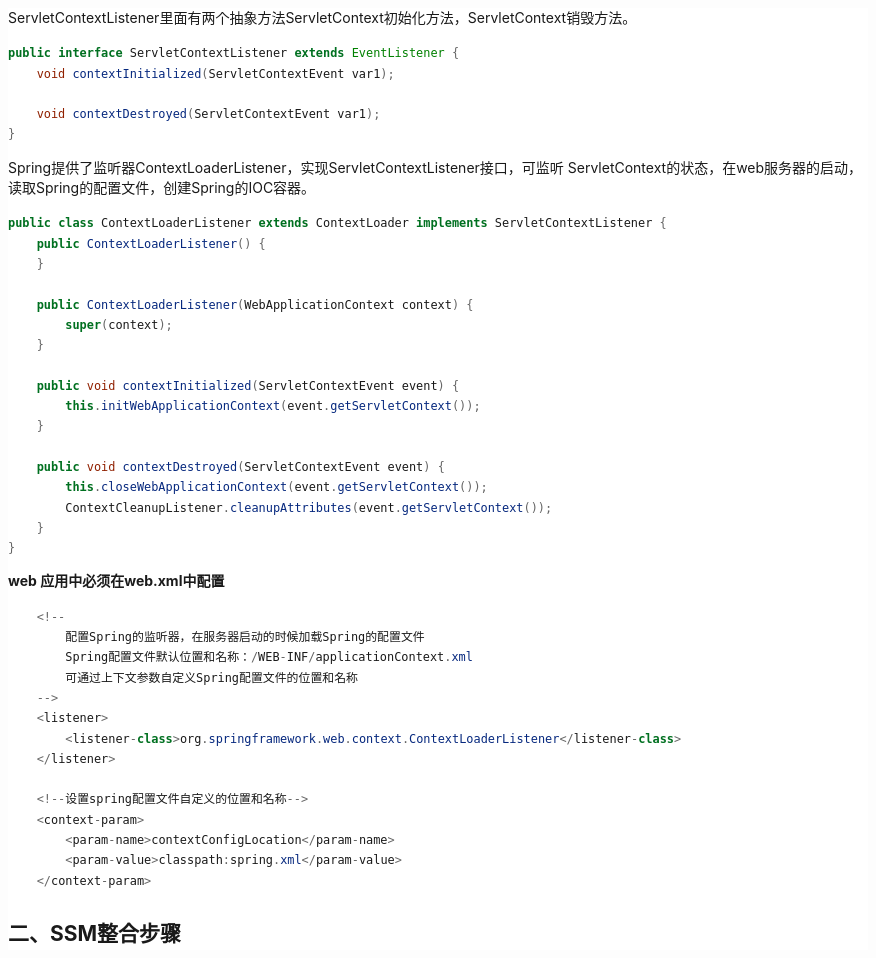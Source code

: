 ServletContextListener里面有两个抽象方法ServletContext初始化方法，ServletContext销毁方法。

~~~java
public interface ServletContextListener extends EventListener {
    void contextInitialized(ServletContextEvent var1);
 
    void contextDestroyed(ServletContextEvent var1);
}
~~~

Spring提供了监听器ContextLoaderListener，实现ServletContextListener接口，可监听 
ServletContext的状态，在web服务器的启动，读取Spring的配置文件，创建Spring的IOC容器。

~~~java
public class ContextLoaderListener extends ContextLoader implements ServletContextListener {
    public ContextLoaderListener() {
    }
 
    public ContextLoaderListener(WebApplicationContext context) {
        super(context);
    }
 
    public void contextInitialized(ServletContextEvent event) {
        this.initWebApplicationContext(event.getServletContext());
    }
 
    public void contextDestroyed(ServletContextEvent event) {
        this.closeWebApplicationContext(event.getServletContext());
        ContextCleanupListener.cleanupAttributes(event.getServletContext());
    }
}
~~~

**web 应用中必须在web.xml中配置**

~~~java
    <!--
        配置Spring的监听器，在服务器启动的时候加载Spring的配置文件
        Spring配置文件默认位置和名称：/WEB-INF/applicationContext.xml
        可通过上下文参数自定义Spring配置文件的位置和名称
    -->
    <listener>
        <listener-class>org.springframework.web.context.ContextLoaderListener</listener-class>
    </listener>
 
    <!--设置spring配置文件自定义的位置和名称-->
    <context-param>
        <param-name>contextConfigLocation</param-name>
        <param-value>classpath:spring.xml</param-value>
    </context-param>
~~~



## 二、SSM整合步骤
